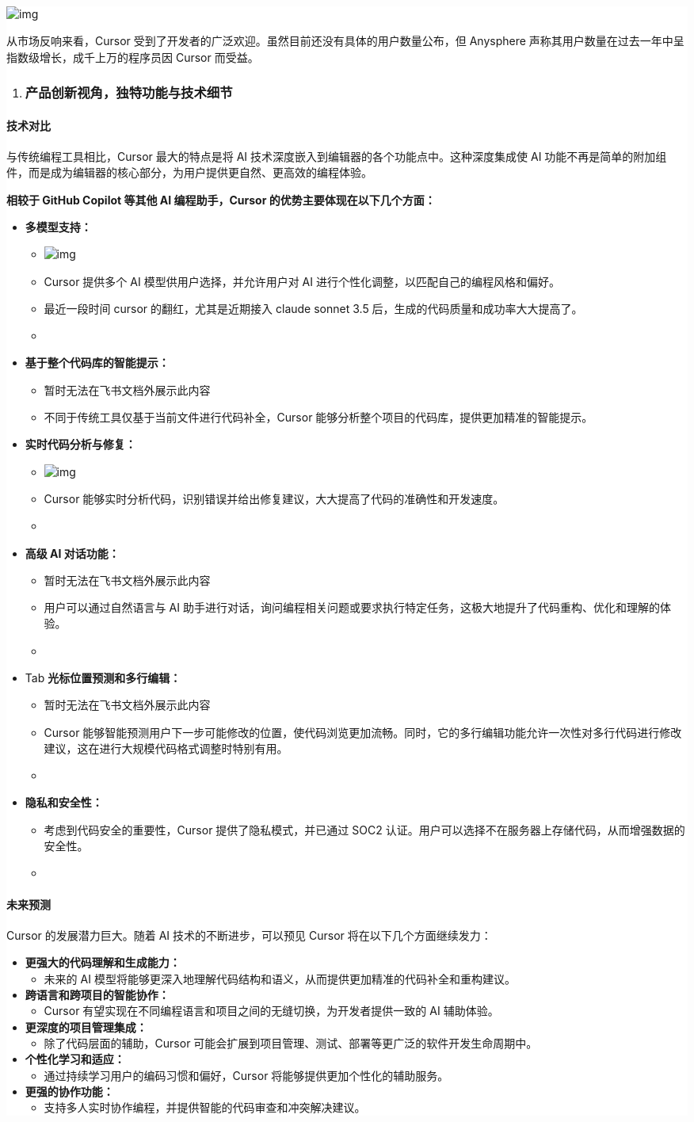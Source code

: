 ![img](https://agijuejin.feishu.cn/space/api/box/stream/download/asynccode/?code=ZjdkM2JjZjM0YjE1MzA5ZmE3YTYzNmQ1ZDliMjczMTdfaTEyRzBIa0pMUjB4TXVBZWU3NWtyQTdCOXR4U0FJUnZfVG9rZW46WkZKRmJKV2lub1NybVl4WFo2amN1aVVpbmtlXzE3NDMyNDA1ODk6MTc0MzI0NDE4OV9WNA)

从市场反响来看，Cursor 受到了开发者的广泛欢迎。虽然目前还没有具体的用户数量公布，但 Anysphere 声称其用户数量在过去一年中呈指数级增长，成千上万的程序员因 Cursor 而受益。

1. ### 产品创新视角，独特功能与技术细节

#### 技术对比

与传统编程工具相比，Cursor 最大的特点是将 AI 技术深度嵌入到编辑器的各个功能点中。这种深度集成使 AI 功能不再是简单的附加组件，而是成为编辑器的核心部分，为用户提供更自然、更高效的编程体验。

**相较于 GitHub Copilot 等其他 AI 编程助手，Cursor 的优势主要体现在以下几个方面：**

- **多模型支持：**
  - ![img](https://agijuejin.feishu.cn/space/api/box/stream/download/asynccode/?code=ZDlkYjgxYTI0ZGU1MGFjNzRjZDNiZjdlMDcyMzZjZmNfNTY0elFnNU5HdmNRaWlMR1UyZXNaQ00wUTM0YVJLcnJfVG9rZW46QUUzbmJXcGNSb2FOTHR4ZzdCRmNobjVIbk40XzE3NDMyNDA1ODk6MTc0MzI0NDE4OV9WNA)

  - Cursor 提供多个 AI 模型供用户选择，并允许用户对 AI 进行个性化调整，以匹配自己的编程风格和偏好。
  - 最近一段时间 cursor 的翻红，尤其是近期接入 claude sonnet 3.5 后，生成的代码质量和成功率大大提高了。
  - 
- **基于整个代码库的智能提示：**
  - 暂时无法在飞书文档外展示此内容

  -  不同于传统工具仅基于当前文件进行代码补全，Cursor 能够分析整个项目的代码库，提供更加精准的智能提示。

- **实时代码分析与修复：**
  - ![img](https://agijuejin.feishu.cn/space/api/box/stream/download/asynccode/?code=NGIxNDVmNWI4NzhmMmVhNDk1NDdjZTQ4OGUzZjE5YzlfcjllcmZZTXpKejZEYU5TZmJBbVg2dUE1MndRaGljaG9fVG9rZW46TktzbWJyV3pib2YyVFJ4SnFyRmN2TkZPbmxlXzE3NDMyNDA1ODk6MTc0MzI0NDE4OV9WNA)

  -  Cursor 能够实时分析代码，识别错误并给出修复建议，大大提高了代码的准确性和开发速度。

  - 
- **高级 AI 对话功能：**
  - 暂时无法在飞书文档外展示此内容

  -  用户可以通过自然语言与 AI 助手进行对话，询问编程相关问题或要求执行特定任务，这极大地提升了代码重构、优化和理解的体验。

  - 
- Tab **光标位置预测和多行编辑：**
  - 暂时无法在飞书文档外展示此内容

  -  Cursor 能够智能预测用户下一步可能修改的位置，使代码浏览更加流畅。同时，它的多行编辑功能允许一次性对多行代码进行修改建议，这在进行大规模代码格式调整时特别有用。

  - 
- **隐私和安全性：**
  -  考虑到代码安全的重要性，Cursor 提供了隐私模式，并已通过 SOC2 认证。用户可以选择不在服务器上存储代码，从而增强数据的安全性。

  - 

#### 未来预测

Cursor 的发展潜力巨大。随着 AI 技术的不断进步，可以预见 Cursor 将在以下几个方面继续发力：

- **更强大的代码理解和生成能力：**
  -  未来的 AI 模型将能够更深入地理解代码结构和语义，从而提供更加精准的代码补全和重构建议。
- **跨语言和跨项目的智能协作：**
  -  Cursor 有望实现在不同编程语言和项目之间的无缝切换，为开发者提供一致的 AI 辅助体验。
- **更深度的项目管理集成：**
  -  除了代码层面的辅助，Cursor 可能会扩展到项目管理、测试、部署等更广泛的软件开发生命周期中。
- **个性化学习和适应：**
  -  通过持续学习用户的编码习惯和偏好，Cursor 将能够提供更加个性化的辅助服务。
- **更强的协作功能：**
  -  支持多人实时协作编程，并提供智能的代码审查和冲突解决建议。
